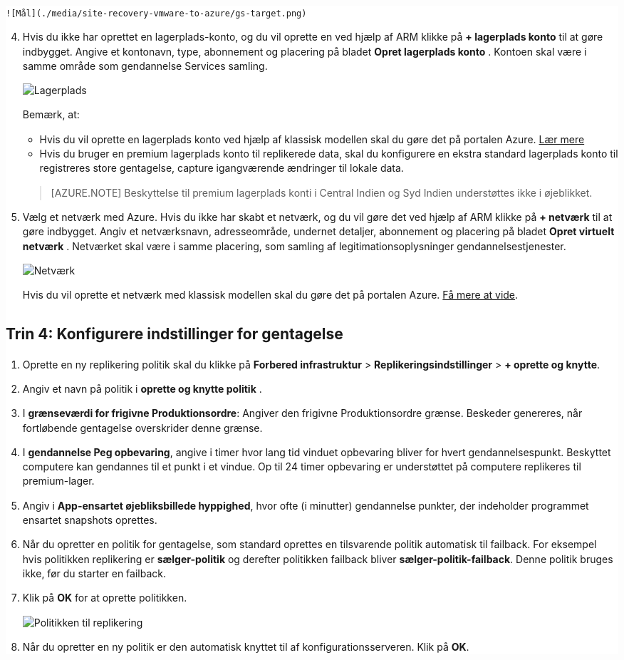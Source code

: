     ![Mål](./media/site-recovery-vmware-to-azure/gs-target.png)

4.  Hvis du ikke har oprettet en lagerplads-konto, og du vil oprette en ved hjælp af ARM klikke på **+ lagerplads konto** til at gøre indbygget.  Angive et kontonavn, type, abonnement og placering på bladet **Opret lagerplads konto** . Kontoen skal være i samme område som gendannelse Services samling.

    ![Lagerplads](./media/site-recovery-vmware-to-azure/gs-createstorage.png)

    Bemærk, at:

    - Hvis du vil oprette en lagerplads konto ved hjælp af klassisk modellen skal du gøre det på portalen Azure. [Lær mere](../storage/storage-create-storage-account-classic-portal.md)
    - Hvis du bruger en premium lagerplads konto til replikerede data, skal du konfigurere en ekstra standard lagerplads konto til registreres store gentagelse, capture igangværende ændringer til lokale data.

    > [AZURE.NOTE] Beskyttelse til premium lagerplads konti i Central Indien og Syd Indien understøttes ikke i øjeblikket.

4.  Vælg et netværk med Azure. Hvis du ikke har skabt et netværk, og du vil gøre det ved hjælp af ARM klikke på **+ netværk** til at gøre indbygget. Angiv et netværksnavn, adresseområde, undernet detaljer, abonnement og placering på bladet **Opret virtuelt netværk** . Netværket skal være i samme placering, som samling af legitimationsoplysninger gendannelsestjenester.

    ![Netværk](./media/site-recovery-vmware-to-azure/gs-createnetwork.png)

    Hvis du vil oprette et netværk med klassisk modellen skal du gøre det på portalen Azure. [Få mere at vide](../virtual-network/virtual-networks-create-vnet-classic-pportal.md).

## <a name="step-4-set-up-replication-settings"></a>Trin 4: Konfigurere indstillinger for gentagelse

1. Oprette en ny replikering politik skal du klikke på **Forbered infrastruktur** > **Replikeringsindstillinger** > **+ oprette og knytte**.
2. Angiv et navn på politik i **oprette og knytte politik** .
3. I **grænseværdi for frigivne Produktionsordre**: Angiver den frigivne Produktionsordre grænse. Beskeder genereres, når fortløbende gentagelse overskrider denne grænse.
5. I **gendannelse Peg opbevaring**, angive i timer hvor lang tid vinduet opbevaring bliver for hvert gendannelsespunkt. Beskyttet computere kan gendannes til et punkt i et vindue. Op til 24 timer opbevaring er understøttet på computere replikeres til premium-lager.
6. Angiv i **App-ensartet øjebliksbillede hyppighed**, hvor ofte (i minutter) gendannelse punkter, der indeholder programmet ensartet snapshots oprettes.
7. Når du opretter en politik for gentagelse, som standard oprettes en tilsvarende politik automatisk til failback. For eksempel hvis politikken replikering er **sælger-politik** og derefter politikken failback bliver **sælger-politik-failback**. Denne politik bruges ikke, før du starter en failback.  
8. Klik på **OK** for at oprette politikken.

    ![Politikken til replikering](./media/site-recovery-vmware-to-azure/gs-replication2.png)

9. Når du opretter en ny politik er den automatisk knyttet til af konfigurationsserveren. Klik på **OK**.
